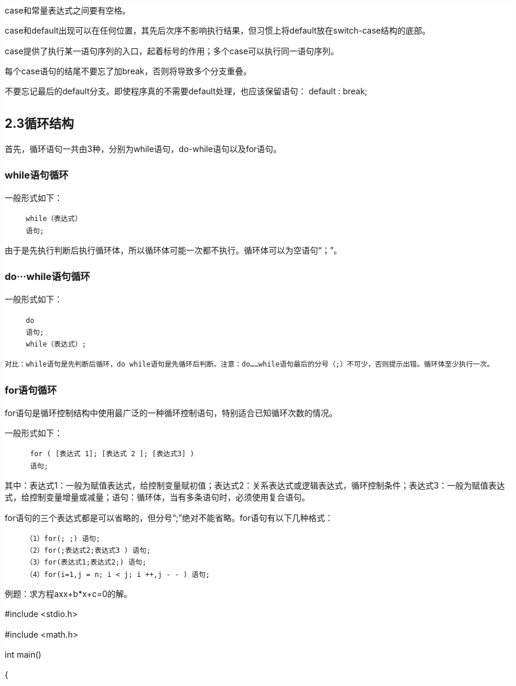 case和常量表达式之间要有空格。

case和default出现可以在任何位置，其先后次序不影响执行结果，但习惯上将default放在switch-case结构的底部。

case提供了执行某一语句序列的入口，起着标号的作用；多个case可以执行同一语句序列。

每个case语句的结尾不要忘了加break，否则将导致多个分支重叠。

不要忘记最后的default分支。即使程序真的不需要default处理，也应该保留语句： default : break;

## 2.3循环结构

首先，循环语句一共由3种，分别为while语句，do-while语句以及for语句。

### while语句循环

一般形式如下：
         
         while（表达式）
         语句;

由于是先执行判断后执行循环体，所以循环体可能一次都不执行。循环体可以为空语句“；”。

### do···while语句循环

一般形式如下：
         
         do
         语句;
         while（表达式）;
           
`对比：while语句是先判断后循环，do while语句是先循环后判断。注意：do……while语句最后的分号（;）不可少，否则提示出错。循环体至少执行一次。`

### for语句循环

for语句是循环控制结构中使用最广泛的一种循环控制语句，特别适合已知循环次数的情况。

一般形式如下：
          
          for ( [表达式 1]; [表达式 2 ]; [表达式3] )
          语句;
          
其中：表达式1：一般为赋值表达式，给控制变量赋初值；表达式2：关系表达式或逻辑表达式，循环控制条件；表达式3：一般为赋值表达式，给控制变量增量或减量；语句：循环体，当有多条语句时，必须使用复合语句。

for语句的三个表达式都是可以省略的，但分号“;”绝对不能省略。for语句有以下几种格式：
          
         （1）for(; ;) 语句;
         （2）for(;表达式2;表达式3 ) 语句;
         （3）for(表达式1;表达式2;) 语句;
         （4）for(i=1,j = n; i < j; i ++,j - - ) 语句;
         
 例题：求方程axx+b*x+c=0的解。
            
#include <stdio.h>

#include <math.h>

int main()

{
